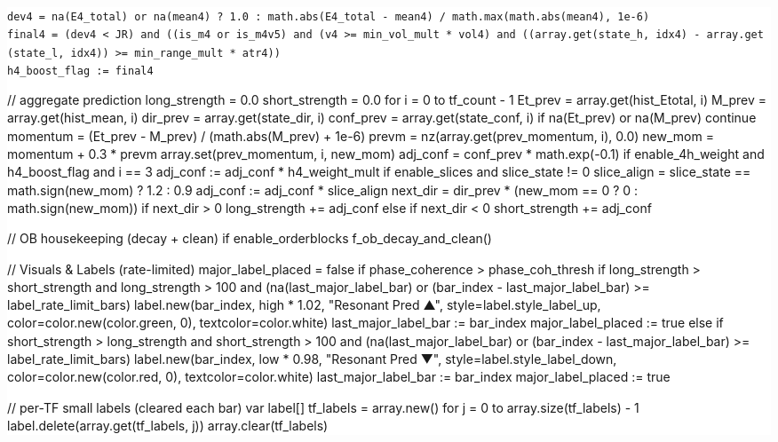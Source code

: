     dev4 = na(E4_total) or na(mean4) ? 1.0 : math.abs(E4_total - mean4) / math.max(math.abs(mean4), 1e-6)
    final4 = (dev4 < JR) and ((is_m4 or is_m4v5) and (v4 >= min_vol_mult * vol4) and ((array.get(state_h, idx4) - array.get(state_l, idx4)) >= min_range_mult * atr4))
    h4_boost_flag := final4

// aggregate prediction
long_strength = 0.0
short_strength = 0.0
for i = 0 to tf_count - 1
    Et_prev = array.get(hist_Etotal, i)
    M_prev  = array.get(hist_mean, i)
    dir_prev = array.get(state_dir, i)
    conf_prev = array.get(state_conf, i)
    if na(Et_prev) or na(M_prev)
        continue
    momentum = (Et_prev - M_prev) / (math.abs(M_prev) + 1e-6)
    prevm = nz(array.get(prev_momentum, i), 0.0)
    new_mom = momentum + 0.3 * prevm
    array.set(prev_momentum, i, new_mom)
    adj_conf = conf_prev * math.exp(-0.1)
    if enable_4h_weight and h4_boost_flag and i == 3
        adj_conf := adj_conf * h4_weight_mult
    if enable_slices and slice_state != 0
        slice_align = slice_state == math.sign(new_mom) ? 1.2 : 0.9
        adj_conf := adj_conf * slice_align
    next_dir = dir_prev * (new_mom == 0 ? 0 : math.sign(new_mom))
    if next_dir > 0
        long_strength += adj_conf
    else if next_dir < 0
        short_strength += adj_conf

// OB housekeeping (decay + clean)
if enable_orderblocks
    f_ob_decay_and_clean()

// Visuals & Labels (rate-limited)
major_label_placed = false
if phase_coherence > phase_coh_thresh
    if long_strength > short_strength and long_strength > 100 and (na(last_major_label_bar) or (bar_index - last_major_label_bar) >= label_rate_limit_bars)
        label.new(bar_index, high * 1.02, "Resonant Pred ▲", style=label.style_label_up, color=color.new(color.green, 0), textcolor=color.white)
        last_major_label_bar := bar_index
        major_label_placed := true
    else if short_strength > long_strength and short_strength > 100 and (na(last_major_label_bar) or (bar_index - last_major_label_bar) >= label_rate_limit_bars)
        label.new(bar_index, low * 0.98, "Resonant Pred ▼", style=label.style_label_down, color=color.new(color.red, 0), textcolor=color.white)
        last_major_label_bar := bar_index
        major_label_placed := true

// per-TF small labels (cleared each bar)
var label[] tf_labels = array.new<label>()
for j = 0 to array.size(tf_labels) - 1
    label.delete(array.get(tf_labels, j))
array.clear(tf_labels)
